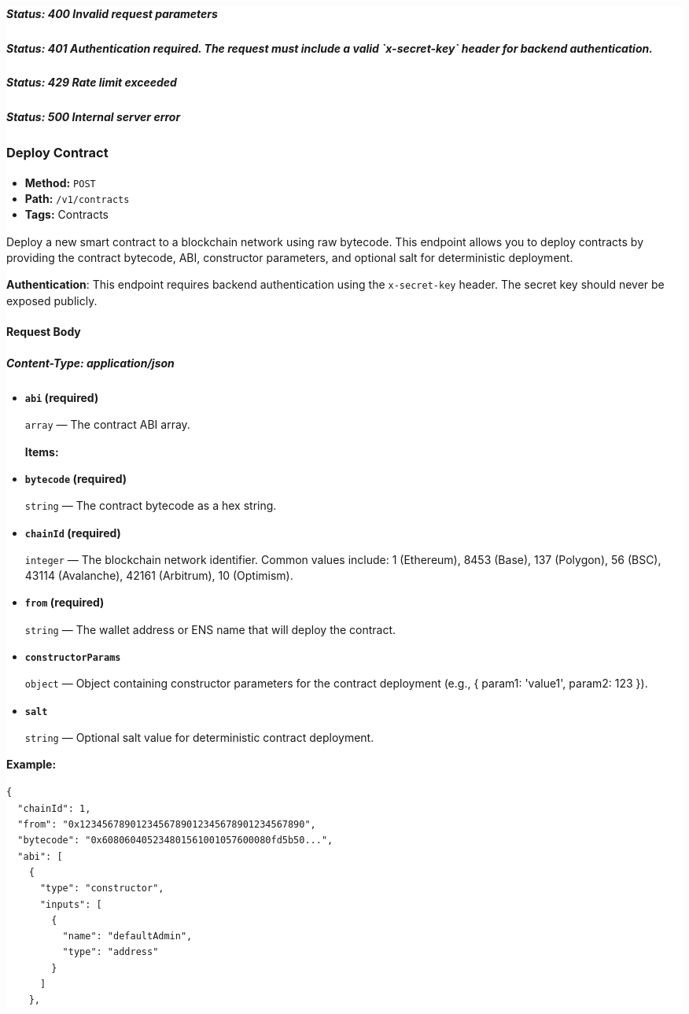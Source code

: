 ##### Status: 400 Invalid request parameters

##### Status: 401 Authentication required. The request must include a valid \`x-secret-key\` header for backend authentication.

##### Status: 429 Rate limit exceeded

##### Status: 500 Internal server error

### Deploy Contract

- **Method:** `POST`
- **Path:** `/v1/contracts`
- **Tags:** Contracts

Deploy a new smart contract to a blockchain network using raw bytecode. This endpoint allows you to deploy contracts by providing the contract bytecode, ABI, constructor parameters, and optional salt for deterministic deployment.

**Authentication**: This endpoint requires backend authentication using the `x-secret-key` header. The secret key should never be exposed publicly.

#### Request Body

##### Content-Type: application/json

- **`abi` (required)**

  `array` — The contract ABI array.

  **Items:**

- **`bytecode` (required)**

  `string` — The contract bytecode as a hex string.

- **`chainId` (required)**

  `integer` — The blockchain network identifier. Common values include: 1 (Ethereum), 8453 (Base), 137 (Polygon), 56 (BSC), 43114 (Avalanche), 42161 (Arbitrum), 10 (Optimism).

- **`from` (required)**

  `string` — The wallet address or ENS name that will deploy the contract.

- **`constructorParams`**

  `object` — Object containing constructor parameters for the contract deployment (e.g., { param1: 'value1', param2: 123 }).

- **`salt`**

  `string` — Optional salt value for deterministic contract deployment.

**Example:**

```
{
  "chainId": 1,
  "from": "0x1234567890123456789012345678901234567890",
  "bytecode": "0x608060405234801561001057600080fd5b50...",
  "abi": [
    {
      "type": "constructor",
      "inputs": [
        {
          "name": "defaultAdmin",
          "type": "address"
        }
      ]
    },
```